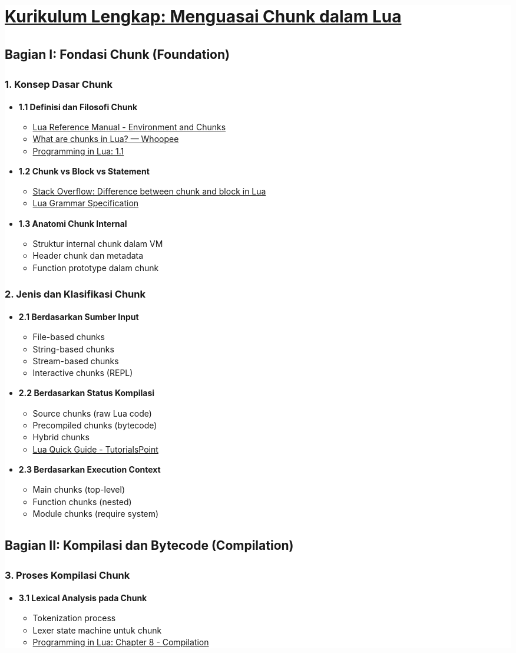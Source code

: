 # [Kurikulum Lengkap: Menguasai Chunk dalam Lua][0]

## Bagian I: Fondasi Chunk (Foundation)

### 1. Konsep Dasar Chunk

- **1.1 Definisi dan Filosofi Chunk**

  - [Lua Reference Manual - Environment and Chunks](https://www.lua.org/manual/2.4/node2.html)
  - [What are chunks in Lua? — Whoopee](https://www.whoop.ee/post/what-are-lua-chunk.html)
  - [Programming in Lua: 1.1](https://www.lua.org/pil/1.1.html)

- **1.2 Chunk vs Block vs Statement**

  - [Stack Overflow: Difference between chunk and block in Lua](https://stackoverflow.com/questions/12119846/whats-the-difference-between-chunk-and-block-in-lua)
  - [Lua Grammar Specification](https://www.lua.org/manual/5.4/manual.html#9)

- **1.3 Anatomi Chunk Internal**
  - Struktur internal chunk dalam VM
  - Header chunk dan metadata
  - Function prototype dalam chunk

### 2. Jenis dan Klasifikasi Chunk

- **2.1 Berdasarkan Sumber Input**

  - File-based chunks
  - String-based chunks
  - Stream-based chunks
  - Interactive chunks (REPL)

- **2.2 Berdasarkan Status Kompilasi**

  - Source chunks (raw Lua code)
  - Precompiled chunks (bytecode)
  - Hybrid chunks
  - [Lua Quick Guide - TutorialsPoint](https://www.tutorialspoint.com/lua/lua_quick_guide.htm)

- **2.3 Berdasarkan Execution Context**
  - Main chunks (top-level)
  - Function chunks (nested)
  - Module chunks (require system)

## Bagian II: Kompilasi dan Bytecode (Compilation)

### 3. Proses Kompilasi Chunk

- **3.1 Lexical Analysis pada Chunk**

  - Tokenization process
  - Lexer state machine untuk chunk
  - [Programming in Lua: Chapter 8 - Compilation](https://www.lua.org/pil/8.html)


[domain]: ../../../../../README.md
[kurikulum]: ../../../README.md
[sebelumnya]: ../../advanced/embedded-systems/README.md
[selanjutnya]: ../../dasar/repl/README.md
[0]: ../../README.md/#
[1]: ../
[2]: ../
[3]: ../
[4]: ../
[5]: ../
[6]: ../
[7]: ../
[8]: ../
[9]: ../
[10]: ../
[11]: ../
[12]: ../
[13]: ../
[14]: ../
[15]: ../
[16]: ../
[17]: ../
[18]: ../